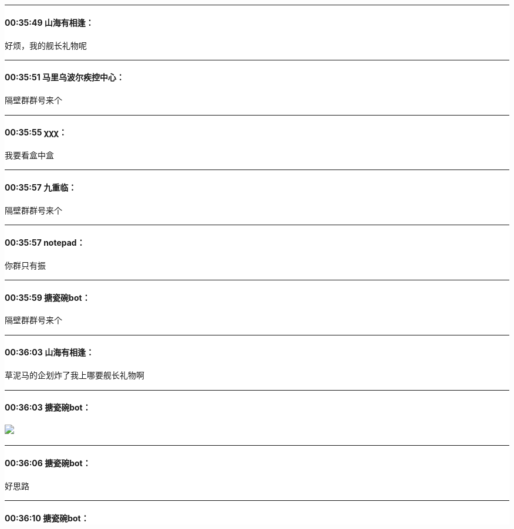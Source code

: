 *****

#### 00:35:49  山海有相逢：

好烦，我的舰长礼物呢

*****

#### 00:35:51  马里乌波尔疾控中心：

隔壁群群号来个

*****

#### 00:35:55  χχχ：

我要看盒中盒

*****

#### 00:35:57  九重临：

隔壁群群号来个

*****

#### 00:35:57  notepad：

你群只有振

*****

#### 00:35:59  搪瓷碗bot：

隔壁群群号来个

*****

#### 00:36:03  山海有相逢：

草泥马的企划炸了我上哪要舰长礼物啊

*****

#### 00:36:03  搪瓷碗bot：

![](http://gchat.qpic.cn/gchatpic_new/648903013/614391357-2749505565-4721E34B1D09E6A9DE0191A3CDB9102E/0?term=2")

*****

#### 00:36:06  搪瓷碗bot：

好思路

*****

#### 00:36:10  搪瓷碗bot：

